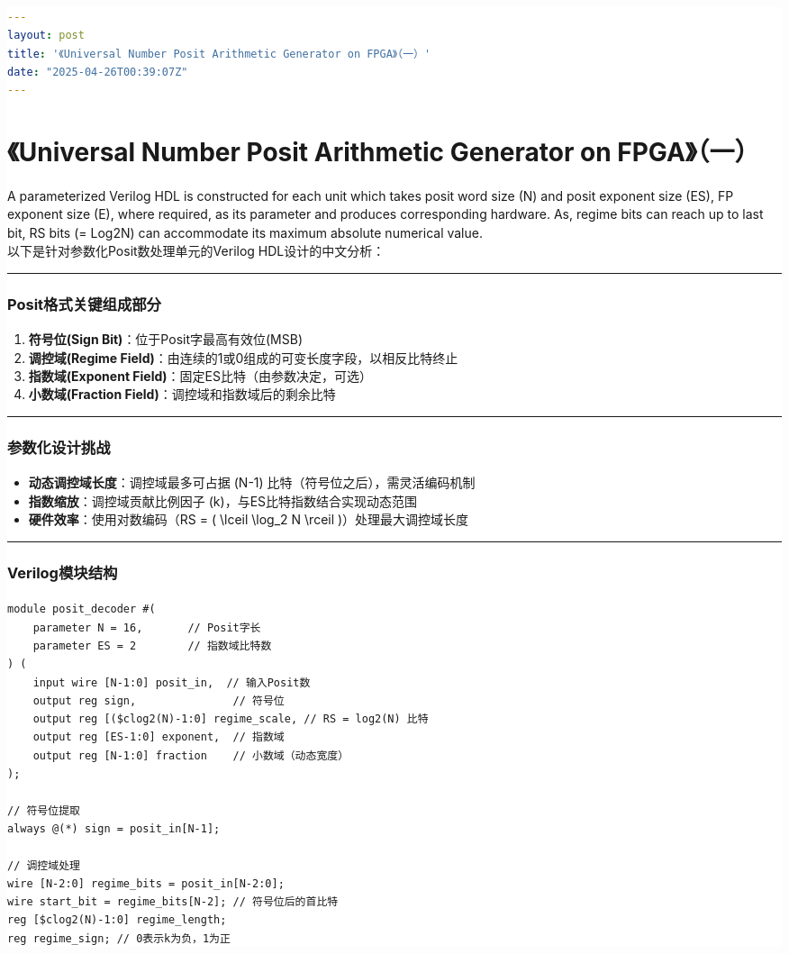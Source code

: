 ```yaml
---
layout: post
title: '《Universal Number Posit Arithmetic Generator on FPGA》（一）'
date: "2025-04-26T00:39:07Z"
---
```

《Universal Number Posit Arithmetic Generator on FPGA》（一）
========================================================

A parameterized Verilog HDL is constructed for each unit which takes posit word size (N) and posit exponent size (ES), FP exponent size (E), where required, as its parameter and produces corresponding hardware. As, regime bits can reach up to last bit, RS bits (= Log2N) can accommodate its maximum absolute numerical value.  
以下是针对参数化Posit数处理单元的Verilog HDL设计的中文分析：

* * *

### **Posit格式关键组成部分**

1.  **符号位(Sign Bit)**：位于Posit字最高有效位(MSB)
2.  **调控域(Regime Field)**：由连续的1或0组成的可变长度字段，以相反比特终止
3.  **指数域(Exponent Field)**：固定ES比特（由参数决定，可选）
4.  **小数域(Fraction Field)**：调控域和指数域后的剩余比特

* * *

### **参数化设计挑战**

*   **动态调控域长度**：调控域最多可占据 (N-1) 比特（符号位之后），需灵活编码机制
*   **指数缩放**：调控域贡献比例因子 (k)，与ES比特指数结合实现动态范围
*   **硬件效率**：使用对数编码（RS = ( \\lceil \\log\_2 N \\rceil )）处理最大调控域长度

* * *

### **Verilog模块结构**

    module posit_decoder #(
        parameter N = 16,       // Posit字长
        parameter ES = 2        // 指数域比特数
    ) (
        input wire [N-1:0] posit_in,  // 输入Posit数
        output reg sign,               // 符号位
        output reg [($clog2(N)-1:0] regime_scale, // RS = log2(N) 比特
        output reg [ES-1:0] exponent,  // 指数域
        output reg [N-1:0] fraction    // 小数域（动态宽度）
    );
    
    // 符号位提取
    always @(*) sign = posit_in[N-1];
    
    // 调控域处理
    wire [N-2:0] regime_bits = posit_in[N-2:0];
    wire start_bit = regime_bits[N-2]; // 符号位后的首比特
    reg [$clog2(N)-1:0] regime_length;
    reg regime_sign; // 0表示k为负，1为正
    